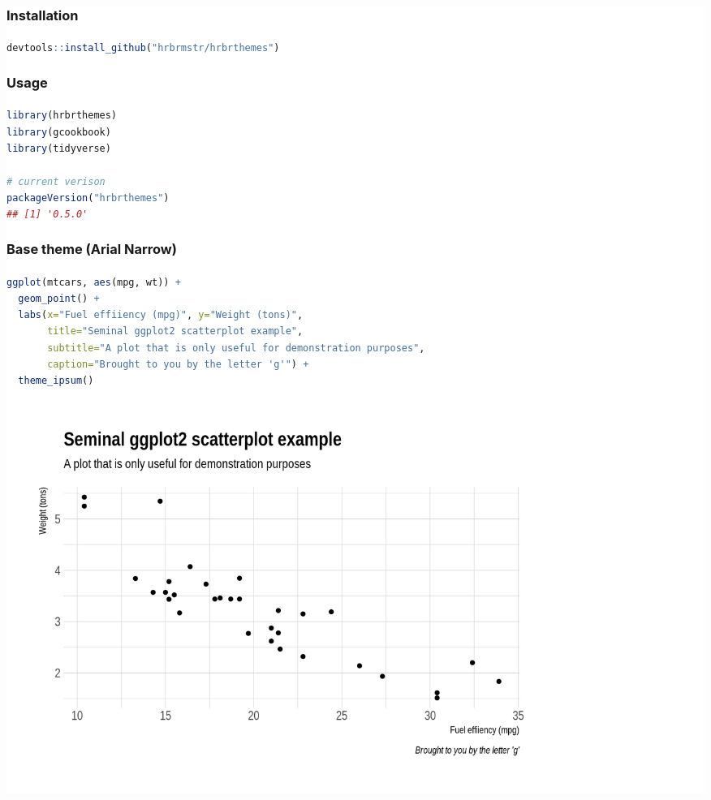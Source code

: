 ### Installation

``` r
devtools::install_github("hrbrmstr/hrbrthemes")
```

### Usage

``` r
library(hrbrthemes)
library(gcookbook)
library(tidyverse)

# current verison
packageVersion("hrbrthemes")
## [1] '0.5.0'
```

### Base theme (Arial Narrow)

``` r
ggplot(mtcars, aes(mpg, wt)) +
  geom_point() +
  labs(x="Fuel effiiency (mpg)", y="Weight (tons)",
       title="Seminal ggplot2 scatterplot example",
       subtitle="A plot that is only useful for demonstration purposes",
       caption="Brought to you by the letter 'g'") + 
  theme_ipsum()
```

<img src="README_figs/README-unnamed-chunk-5-1.png" width="672" />
